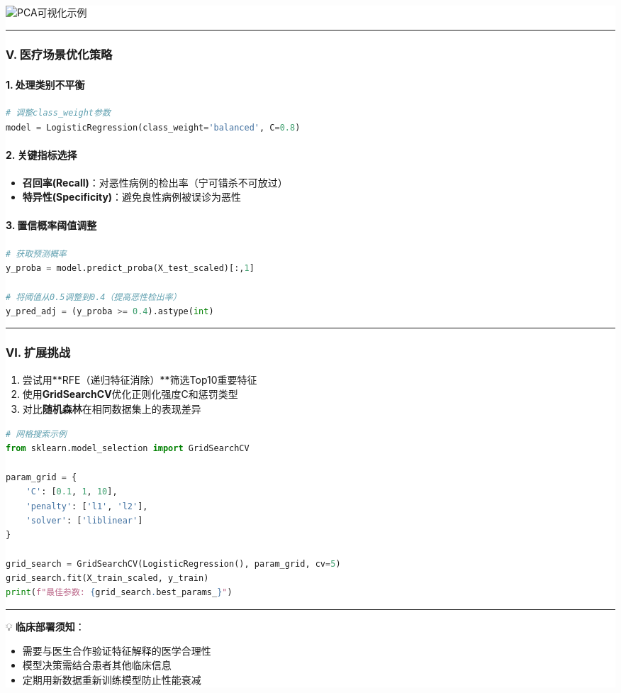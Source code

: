 ![PCA可视化示例](https://www.researchgate.net/publication/336420707/figure/fig2/AS:812472659173377@1570716381835/PCA-visualization-of-the-breast-cancer-dataset.png)

---

### Ⅴ. **医疗场景优化策略**
#### 1. 处理类别不平衡
```python
# 调整class_weight参数
model = LogisticRegression(class_weight='balanced', C=0.8)
```

#### 2. 关键指标选择
- **召回率(Recall)**：对恶性病例的检出率（宁可错杀不可放过）
- **特异性(Specificity)**：避免良性病例被误诊为恶性

#### 3. 置信概率阈值调整
```python
# 获取预测概率
y_proba = model.predict_proba(X_test_scaled)[:,1]

# 将阈值从0.5调整到0.4（提高恶性检出率）
y_pred_adj = (y_proba >= 0.4).astype(int)
```

---

### Ⅵ. **扩展挑战**
1. 尝试用**RFE（递归特征消除）**筛选Top10重要特征
2. 使用**GridSearchCV**优化正则化强度C和惩罚类型
3. 对比**随机森林**在相同数据集上的表现差异

```python
# 网格搜索示例
from sklearn.model_selection import GridSearchCV

param_grid = {
    'C': [0.1, 1, 10], 
    'penalty': ['l1', 'l2'],
    'solver': ['liblinear']
}

grid_search = GridSearchCV(LogisticRegression(), param_grid, cv=5)
grid_search.fit(X_train_scaled, y_train)
print(f"最佳参数: {grid_search.best_params_}")
```

---

💡 **临床部署须知**：
- 需要与医生合作验证特征解释的医学合理性
- 模型决策需结合患者其他临床信息
- 定期用新数据重新训练模型防止性能衰减
